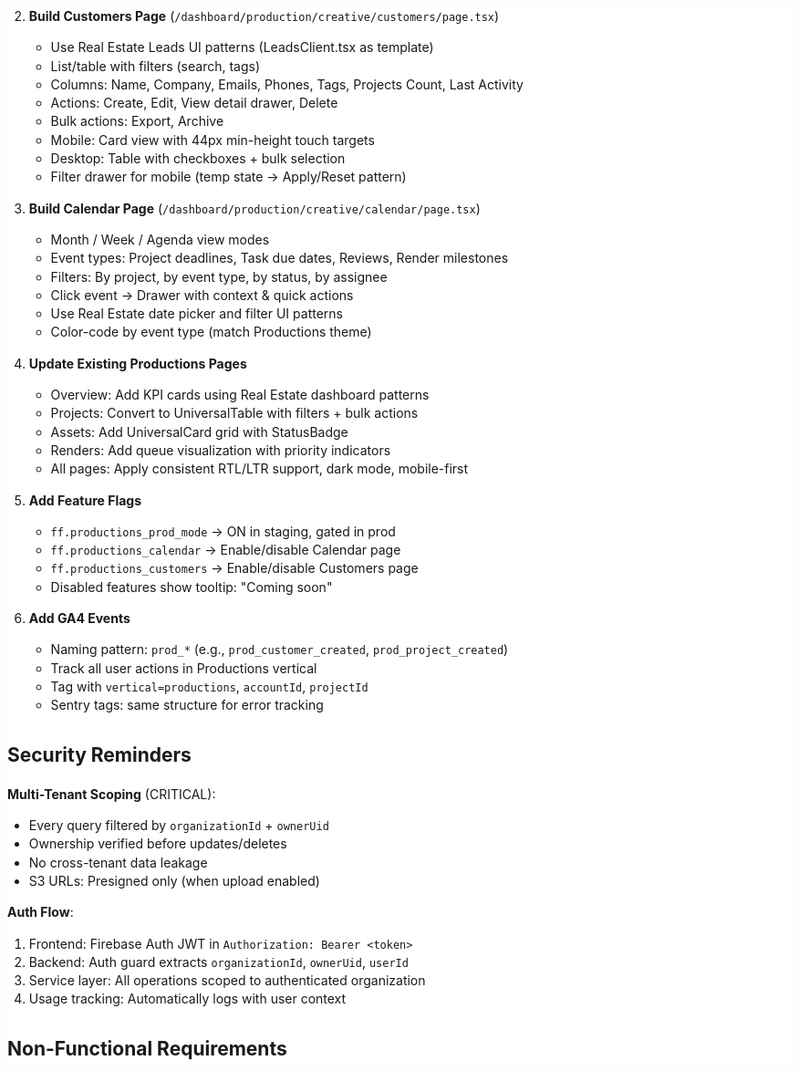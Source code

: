 2. **Build Customers Page** (`/dashboard/production/creative/customers/page.tsx`)
   - Use Real Estate Leads UI patterns (LeadsClient.tsx as template)
   - List/table with filters (search, tags)
   - Columns: Name, Company, Emails, Phones, Tags, Projects Count, Last Activity
   - Actions: Create, Edit, View detail drawer, Delete
   - Bulk actions: Export, Archive
   - Mobile: Card view with 44px min-height touch targets
   - Desktop: Table with checkboxes + bulk selection
   - Filter drawer for mobile (temp state → Apply/Reset pattern)

3. **Build Calendar Page** (`/dashboard/production/creative/calendar/page.tsx`)
   - Month / Week / Agenda view modes
   - Event types: Project deadlines, Task due dates, Reviews, Render milestones
   - Filters: By project, by event type, by status, by assignee
   - Click event → Drawer with context & quick actions
   - Use Real Estate date picker and filter UI patterns
   - Color-code by event type (match Productions theme)

4. **Update Existing Productions Pages**
   - Overview: Add KPI cards using Real Estate dashboard patterns
   - Projects: Convert to UniversalTable with filters + bulk actions
   - Assets: Add UniversalCard grid with StatusBadge
   - Renders: Add queue visualization with priority indicators
   - All pages: Apply consistent RTL/LTR support, dark mode, mobile-first

5. **Add Feature Flags**
   - `ff.productions_prod_mode` → ON in staging, gated in prod
   - `ff.productions_calendar` → Enable/disable Calendar page
   - `ff.productions_customers` → Enable/disable Customers page
   - Disabled features show tooltip: "Coming soon"

6. **Add GA4 Events**
   - Naming pattern: `prod_*` (e.g., `prod_customer_created`, `prod_project_created`)
   - Track all user actions in Productions vertical
   - Tag with `vertical=productions`, `accountId`, `projectId`
   - Sentry tags: same structure for error tracking

## Security Reminders

**Multi-Tenant Scoping** (CRITICAL):
- Every query filtered by `organizationId` + `ownerUid`
- Ownership verified before updates/deletes
- No cross-tenant data leakage
- S3 URLs: Presigned only (when upload enabled)

**Auth Flow**:
1. Frontend: Firebase Auth JWT in `Authorization: Bearer <token>`
2. Backend: Auth guard extracts `organizationId`, `ownerUid`, `userId`
3. Service layer: All operations scoped to authenticated organization
4. Usage tracking: Automatically logs with user context

## Non-Functional Requirements
